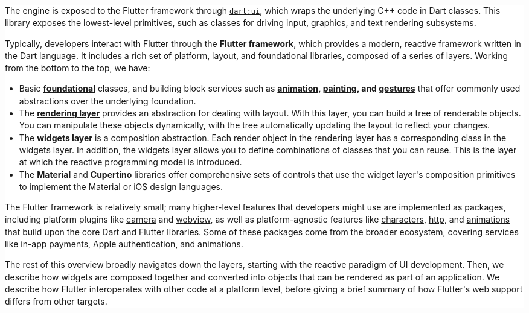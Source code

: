 [Can I use Impeller?]: {{site.main-url}}/go/can-i-use-impeller
[Skia]: https://skia.org
[Impeller]: /perf/impeller

The engine is exposed to the Flutter framework through
[`dart:ui`]({{site.repo.flutter}}/tree/main/engine/src/flutter/lib/ui),
which wraps the underlying C++ code in Dart classes. This library
exposes the lowest-level primitives, such as classes for driving input,
graphics, and text rendering subsystems.

Typically, developers interact with Flutter through the **Flutter framework**,
which provides a modern, reactive framework written in the Dart language. It
includes a rich set of platform, layout, and foundational libraries, composed of
a series of layers. Working from the bottom to the top, we have:

* Basic **[foundational]({{site.api}}/flutter/foundation/foundation-library.html)**
  classes, and building block services such as
  **[animation]({{site.api}}/flutter/animation/animation-library.html),
  [painting]({{site.api}}/flutter/painting/painting-library.html), and
  [gestures]({{site.api}}/flutter/gestures/gestures-library.html)** that offer
  commonly used abstractions over the underlying foundation.
* The **[rendering
  layer]({{site.api}}/flutter/rendering/rendering-library.html)** provides an
  abstraction for dealing with layout. With this layer, you can build a tree of
  renderable objects. You can manipulate these objects dynamically, with the
  tree automatically updating the layout to reflect your changes.
* The **[widgets layer]({{site.api}}/flutter/widgets/widgets-library.html)** is
  a composition abstraction. Each render object in the rendering layer has a
  corresponding class in the widgets layer. In addition, the widgets layer
  allows you to define combinations of classes that you can reuse. This is the
  layer at which the reactive programming model is introduced.
* The
  **[Material]({{site.api}}/flutter/material/material-library.html)**
  and
  **[Cupertino]({{site.api}}/flutter/cupertino/cupertino-library.html)**
  libraries offer comprehensive sets of controls that use the widget layer's
  composition primitives to implement the Material or iOS design languages.

The Flutter framework is relatively small; many higher-level features that
developers might use are implemented as packages, including platform plugins
like [camera]({{site.pub}}/packages/camera) and
[webview]({{site.pub}}/packages/webview_flutter), as well as platform-agnostic
features like [characters]({{site.pub}}/packages/characters),
[http]({{site.pub}}/packages/http), and
[animations]({{site.pub}}/packages/animations) that build upon the core Dart and
Flutter libraries. Some of these packages come from the broader ecosystem,
covering services like [in-app
payments]({{site.pub}}/packages/square_in_app_payments), [Apple
authentication]({{site.pub}}/packages/sign_in_with_apple), and
[animations]({{site.pub}}/packages/lottie).

The rest of this overview broadly navigates down the layers, starting with the
reactive paradigm of UI development. Then, we describe how widgets are composed
together and converted into objects that can be rendered as part of an
application. We describe how Flutter interoperates with other code at a platform
level, before giving a brief summary of how Flutter's web support differs from
other targets.


[Architecting Flutter apps]: /app-architecture
[hot reload behind a flag]: /platform-integration/web/building#hot-reload-web
[faq]: /resources/faq#what-programming-paradigm-does-flutters-framework-use
[fb]: {{site.yt.watch}}?time_continue=2&v=x7cQ3mrcKaY&feature=emb_logo
[`InheritedWidget`]: {{site.api}}/flutter/widgets/InheritedWidget-class.html
[the nearest ancestor in the tree]: {{site.api}}/flutter/widgets/BuildContext/dependOnInheritedWidgetOfExactType.html
[properties like color and type styles]: {{site.api}}/flutter/material/ThemeData-class.html
[Impeller rendering engine]: /perf/impeller
[JS interop libraries]: {{site.dart-site}}/interop/js-interop
[`package:web`]: {{site.pub-pkg}}/web
[deferred imports]: {{site.dart-site}}/language/libraries#lazily-loading-a-library
[Web renderers]: /platform-integration/web/renderers
[Web support for Flutter]: /platform-integration/web
[^1]: While the `build` function returns a fresh tree,
[^2]: This is a slight simplification for ease of reading.
[^3]: There are some limitations with this approach, for example,
[^4]: One example is shadows, which have to be approximated with